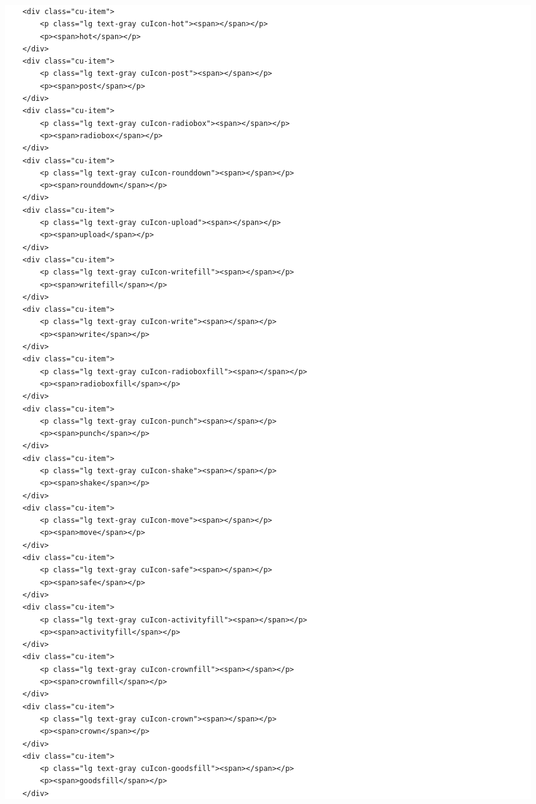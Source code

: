         <div class="cu-item">
            <p class="lg text-gray cuIcon-hot"><span></span></p>
            <p><span>hot</span></p>
        </div>
        <div class="cu-item">
            <p class="lg text-gray cuIcon-post"><span></span></p>
            <p><span>post</span></p>
        </div>
        <div class="cu-item">
            <p class="lg text-gray cuIcon-radiobox"><span></span></p>
            <p><span>radiobox</span></p>
        </div>
        <div class="cu-item">
            <p class="lg text-gray cuIcon-rounddown"><span></span></p>
            <p><span>rounddown</span></p>
        </div>
        <div class="cu-item">
            <p class="lg text-gray cuIcon-upload"><span></span></p>
            <p><span>upload</span></p>
        </div>
        <div class="cu-item">
            <p class="lg text-gray cuIcon-writefill"><span></span></p>
            <p><span>writefill</span></p>
        </div>
        <div class="cu-item">
            <p class="lg text-gray cuIcon-write"><span></span></p>
            <p><span>write</span></p>
        </div>
        <div class="cu-item">
            <p class="lg text-gray cuIcon-radioboxfill"><span></span></p>
            <p><span>radioboxfill</span></p>
        </div>
        <div class="cu-item">
            <p class="lg text-gray cuIcon-punch"><span></span></p>
            <p><span>punch</span></p>
        </div>
        <div class="cu-item">
            <p class="lg text-gray cuIcon-shake"><span></span></p>
            <p><span>shake</span></p>
        </div>
        <div class="cu-item">
            <p class="lg text-gray cuIcon-move"><span></span></p>
            <p><span>move</span></p>
        </div>
        <div class="cu-item">
            <p class="lg text-gray cuIcon-safe"><span></span></p>
            <p><span>safe</span></p>
        </div>
        <div class="cu-item">
            <p class="lg text-gray cuIcon-activityfill"><span></span></p>
            <p><span>activityfill</span></p>
        </div>
        <div class="cu-item">
            <p class="lg text-gray cuIcon-crownfill"><span></span></p>
            <p><span>crownfill</span></p>
        </div>
        <div class="cu-item">
            <p class="lg text-gray cuIcon-crown"><span></span></p>
            <p><span>crown</span></p>
        </div>
        <div class="cu-item">
            <p class="lg text-gray cuIcon-goodsfill"><span></span></p>
            <p><span>goodsfill</span></p>
        </div>